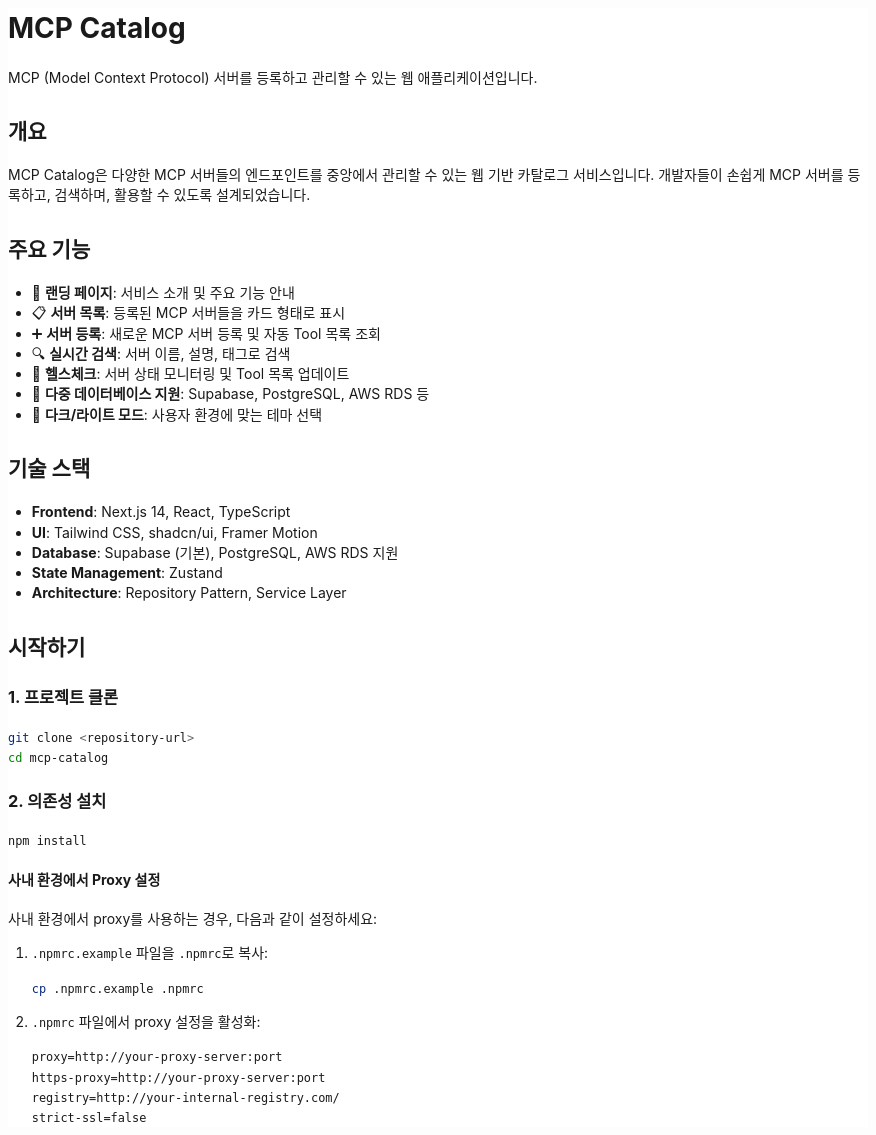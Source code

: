 # MCP Catalog

MCP (Model Context Protocol) 서버를 등록하고 관리할 수 있는 웹 애플리케이션입니다.

## 개요

MCP Catalog은 다양한 MCP 서버들의 엔드포인트를 중앙에서 관리할 수 있는 웹 기반 카탈로그 서비스입니다. 개발자들이 손쉽게 MCP 서버를 등록하고, 검색하며, 활용할 수 있도록 설계되었습니다.

## 주요 기능

- 🌟 **랜딩 페이지**: 서비스 소개 및 주요 기능 안내
- 📋 **서버 목록**: 등록된 MCP 서버들을 카드 형태로 표시
- ➕ **서버 등록**: 새로운 MCP 서버 등록 및 자동 Tool 목록 조회
- 🔍 **실시간 검색**: 서버 이름, 설명, 태그로 검색
- 🏥 **헬스체크**: 서버 상태 모니터링 및 Tool 목록 업데이트
- 💾 **다중 데이터베이스 지원**: Supabase, PostgreSQL, AWS RDS 등
- 🎨 **다크/라이트 모드**: 사용자 환경에 맞는 테마 선택

## 기술 스택

- **Frontend**: Next.js 14, React, TypeScript
- **UI**: Tailwind CSS, shadcn/ui, Framer Motion
- **Database**: Supabase (기본), PostgreSQL, AWS RDS 지원
- **State Management**: Zustand
- **Architecture**: Repository Pattern, Service Layer

## 시작하기

### 1. 프로젝트 클론

```bash
git clone <repository-url>
cd mcp-catalog
```

### 2. 의존성 설치

```bash
npm install
```

#### 사내 환경에서 Proxy 설정

사내 환경에서 proxy를 사용하는 경우, 다음과 같이 설정하세요:

1. `.npmrc.example` 파일을 `.npmrc`로 복사:
   ```bash
   cp .npmrc.example .npmrc
   ```

2. `.npmrc` 파일에서 proxy 설정을 활성화:
   ```
   proxy=http://your-proxy-server:port
   https-proxy=http://your-proxy-server:port
   registry=http://your-internal-registry.com/
   strict-ssl=false
   ```
